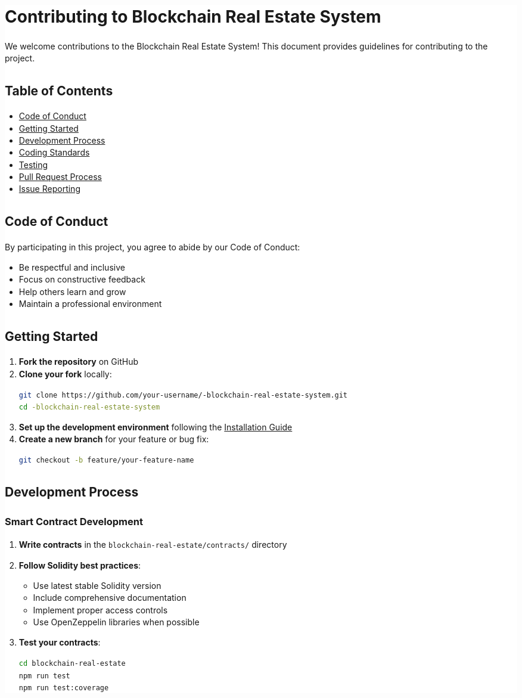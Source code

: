 # Contributing to Blockchain Real Estate System

We welcome contributions to the Blockchain Real Estate System! This document provides guidelines for contributing to the project.

## Table of Contents

- [Code of Conduct](#code-of-conduct)
- [Getting Started](#getting-started)
- [Development Process](#development-process)
- [Coding Standards](#coding-standards)
- [Testing](#testing)
- [Pull Request Process](#pull-request-process)
- [Issue Reporting](#issue-reporting)

## Code of Conduct

By participating in this project, you agree to abide by our Code of Conduct:

- Be respectful and inclusive
- Focus on constructive feedback
- Help others learn and grow
- Maintain a professional environment

## Getting Started

1. **Fork the repository** on GitHub
2. **Clone your fork** locally:
   ```bash
   git clone https://github.com/your-username/-blockchain-real-estate-system.git
   cd -blockchain-real-estate-system
   ```
3. **Set up the development environment** following the [Installation Guide](INSTALLATION.md)
4. **Create a new branch** for your feature or bug fix:
   ```bash
   git checkout -b feature/your-feature-name
   ```

## Development Process

### Smart Contract Development

1. **Write contracts** in the `blockchain-real-estate/contracts/` directory
2. **Follow Solidity best practices**:
   - Use latest stable Solidity version
   - Include comprehensive documentation
   - Implement proper access controls
   - Use OpenZeppelin libraries when possible

3. **Test your contracts**:
   ```bash
   cd blockchain-real-estate
   npm run test
   npm run test:coverage
   ```
